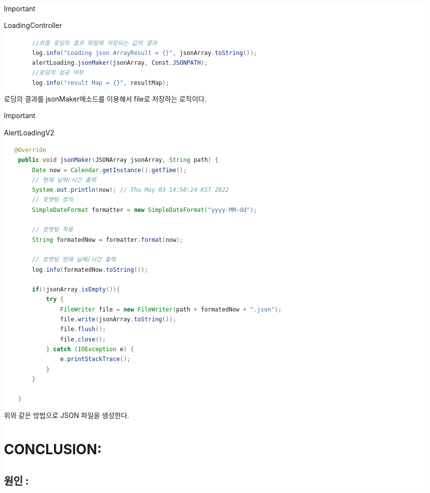 
> [!important]  
> LoadingController  

```Java
        //최종 로딩의 결과 파일에 저장되는 값의 결과
        log.info("Loading json ArrayResult = {}", jsonArray.toString());
        alertLoading.jsonMaker(jsonArray, Const.JSONPATH);
        //로딩의 성공 여부
        log.info("result Map = {}", resultMap);
```

로딩의 결과를 jsonMaker메소드를 이용해서 file로 저장하는 로직이다.

  

> [!important]  
> AlertLoadingV2  

```Java
   @Override
    public void jsonMaker(JSONArray jsonArray, String path) {
        Date now = Calendar.getInstance().getTime();
        // 현재 날짜/시간 출력
        System.out.println(now); // Thu May 03 14:50:24 KST 2022
        // 포맷팅 정의
        SimpleDateFormat formatter = new SimpleDateFormat("yyyy-MM-dd");

        // 포맷팅 적용
        String formatedNow = formatter.format(now);

        // 포맷팅 현재 날짜/시간 출력
        log.info(formatedNow.toString());

        if(!jsonArray.isEmpty()){
            try {
                FileWriter file = new FileWriter(path + formatedNow + ".json");
                file.write(jsonArray.toString());
                file.flush();
                file.close();
            } catch (IOException e) {
                e.printStackTrace();
            }
        }

    }
```

위와 같은 방법으로 JSON 파일을 생성한다.

# CONCLUSION:

## 원인 :
